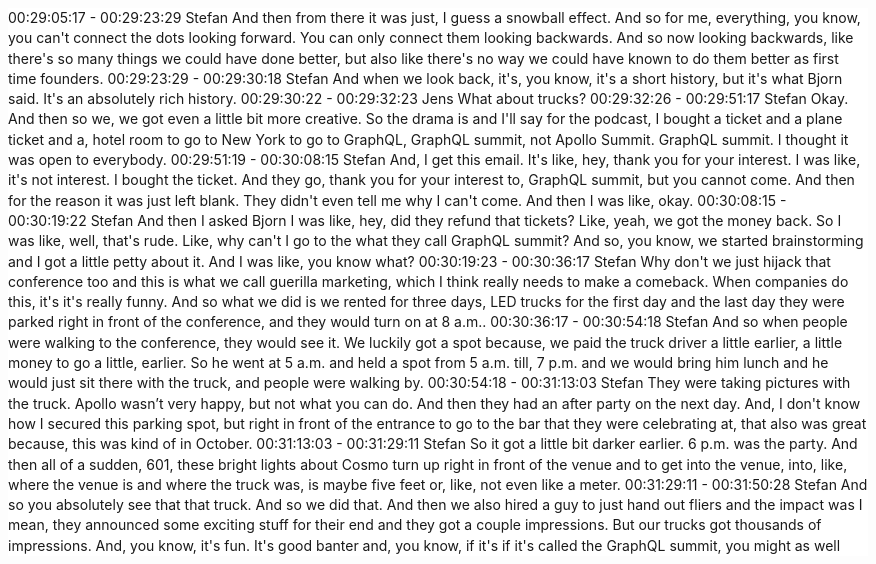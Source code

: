 00:29:05:17 - 00:29:23:29
Stefan
And then from there it was just, I guess a snowball effect. And so for me, everything, you know,
you can't connect the dots looking forward. You can only connect them looking backwards. And
so now looking backwards, like there's so many things we could have done better, but also like
there's no way we could have known to do them better as first time founders.
00:29:23:29 - 00:29:30:18
Stefan
And when we look back, it's, you know, it's a short history, but it's what Bjorn said. It's an
absolutely rich history.
00:29:30:22 - 00:29:32:23
Jens
What about trucks?
00:29:32:26 - 00:29:51:17
Stefan
Okay. And then so we, we got even a little bit more creative. So the drama is and I'll say for the
podcast, I bought a ticket and a plane ticket and a, hotel room to go to New York to go to
GraphQL, GraphQL summit, not Apollo Summit. GraphQL summit. I thought it was open to
everybody.
00:29:51:19 - 00:30:08:15
Stefan
And, I get this email. It's like, hey, thank you for your interest. I was like, it's not interest. I bought
the ticket. And they go, thank you for your interest to, GraphQL summit, but you cannot come.
And then for the reason it was just left blank. They didn't even tell me why I can't come. And
then I was like, okay.
00:30:08:15 - 00:30:19:22
Stefan
And then I asked Bjorn I was like, hey, did they refund that tickets? Like, yeah, we got the
money back. So I was like, well, that's rude. Like, why can't I go to the what they call GraphQL
summit? And so, you know, we started brainstorming and I got a little petty about it. And I was
like, you know what?
00:30:19:23 - 00:30:36:17
Stefan
Why don't we just hijack that conference too and this is what we call guerilla marketing, which I
think really needs to make a comeback. When companies do this, it's it's really funny. And so
what we did is we rented for three days, LED trucks for the first day and the last day they were
parked right in front of the conference, and they would turn on at 8 a.m..
00:30:36:17 - 00:30:54:18
Stefan
And so when people were walking to the conference, they would see it. We luckily got a spot
because, we paid the truck driver a little earlier, a little money to go a little, earlier. So he went at
5 a.m. and held a spot from 5 a.m. till, 7 p.m. and we would bring him lunch and he would just
sit there with the truck, and people were walking by.
00:30:54:18 - 00:31:13:03
Stefan
They were taking pictures with the truck. Apollo wasn’t very happy, but not what you can do. And
then they had an after party on the next day. And, I don't know how I secured this parking spot,
but right in front of the entrance to go to the bar that they were celebrating at, that also was
great because, this was kind of in October.
00:31:13:03 - 00:31:29:11
Stefan
So it got a little bit darker earlier. 6 p.m. was the party. And then all of a sudden, 601, these
bright lights about Cosmo turn up right in front of the venue and to get into the venue, into, like,
where the venue is and where the truck was, is maybe five feet or, like, not even like a meter.
00:31:29:11 - 00:31:50:28
Stefan
And so you absolutely see that that truck. And so we did that. And then we also hired a guy to
just hand out fliers and the impact was I mean, they announced some exciting stuff for their end
and they got a couple impressions. But our trucks got thousands of impressions. And, you know,
it's fun. It's good banter and, you know, if it's if it's called the GraphQL summit, you might as well